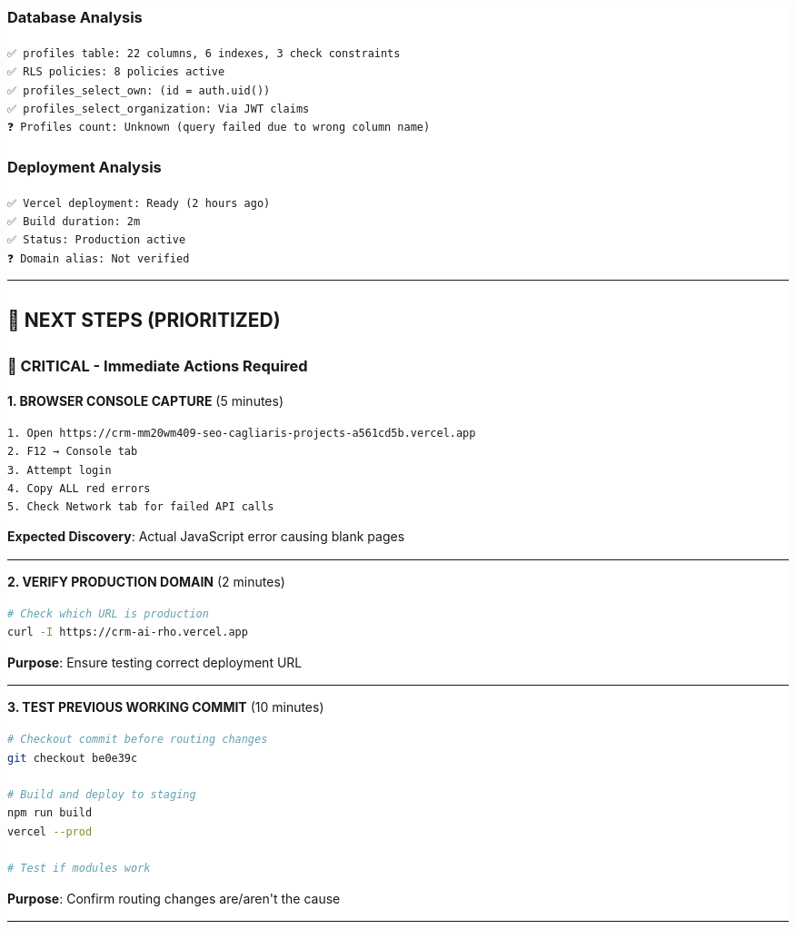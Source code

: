 ### Database Analysis
```
✅ profiles table: 22 columns, 6 indexes, 3 check constraints
✅ RLS policies: 8 policies active
✅ profiles_select_own: (id = auth.uid())
✅ profiles_select_organization: Via JWT claims
❓ Profiles count: Unknown (query failed due to wrong column name)
```

### Deployment Analysis
```
✅ Vercel deployment: Ready (2 hours ago)
✅ Build duration: 2m
✅ Status: Production active
❓ Domain alias: Not verified
```

---

## 🚦 NEXT STEPS (PRIORITIZED)

### 🔴 CRITICAL - Immediate Actions Required

**1. BROWSER CONSOLE CAPTURE** (5 minutes)
```
1. Open https://crm-mm20wm409-seo-cagliaris-projects-a561cd5b.vercel.app
2. F12 → Console tab
3. Attempt login
4. Copy ALL red errors
5. Check Network tab for failed API calls
```
**Expected Discovery**: Actual JavaScript error causing blank pages

---

**2. VERIFY PRODUCTION DOMAIN** (2 minutes)
```bash
# Check which URL is production
curl -I https://crm-ai-rho.vercel.app
```
**Purpose**: Ensure testing correct deployment URL

---

**3. TEST PREVIOUS WORKING COMMIT** (10 minutes)
```bash
# Checkout commit before routing changes
git checkout be0e39c

# Build and deploy to staging
npm run build
vercel --prod

# Test if modules work
```
**Purpose**: Confirm routing changes are/aren't the cause

---